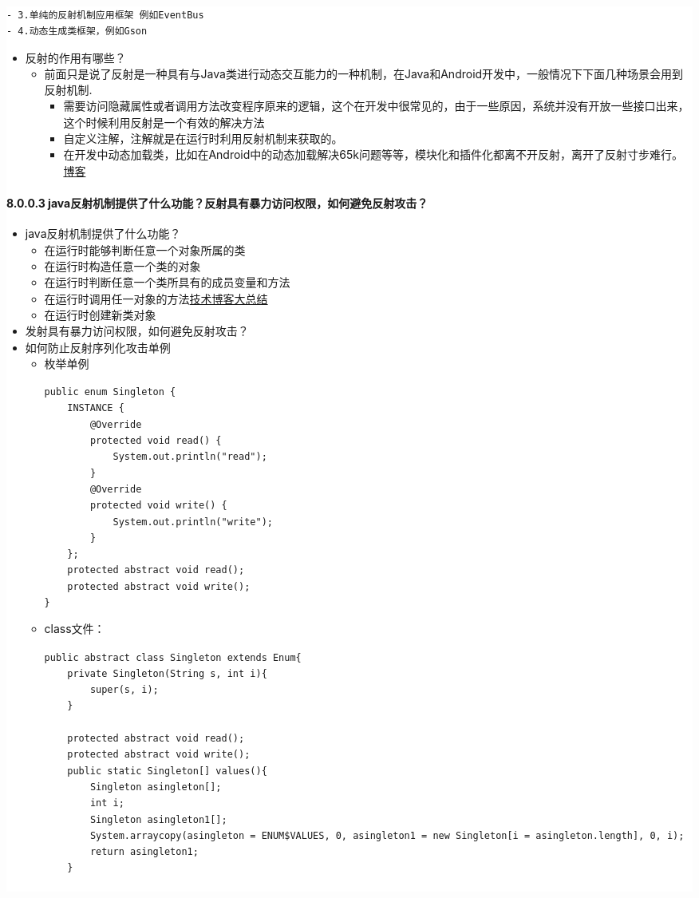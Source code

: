     - 3.单纯的反射机制应用框架 例如EventBus
    - 4.动态生成类框架，例如Gson
- 反射的作用有哪些？
    - 前面只是说了反射是一种具有与Java类进行动态交互能力的一种机制，在Java和Android开发中，一般情况下下面几种场景会用到反射机制.
        - 需要访问隐藏属性或者调用方法改变程序原来的逻辑，这个在开发中很常见的，由于一些原因，系统并没有开放一些接口出来，这个时候利用反射是一个有效的解决方法
        - 自定义注解，注解就是在运行时利用反射机制来获取的。
        - 在开发中动态加载类，比如在Android中的动态加载解决65k问题等等，模块化和插件化都离不开反射，离开了反射寸步难行。[博客](https://github.com/Apengsun/YCBlogs)



#### 8.0.0.3 java反射机制提供了什么功能？反射具有暴力访问权限，如何避免反射攻击？
- java反射机制提供了什么功能？
    - 在运行时能够判断任意一个对象所属的类
    - 在运行时构造任意一个类的对象
    - 在运行时判断任意一个类所具有的成员变量和方法
    - 在运行时调用任一对象的方法[技术博客大总结](https://github.com/Apengsun/YCBlogs)
    - 在运行时创建新类对象
- 发射具有暴力访问权限，如何避免反射攻击？
- 如何防止反射序列化攻击单例
    - 枚举单例
        ```
        public enum Singleton {
            INSTANCE {
                @Override
                protected void read() {
                    System.out.println("read");
                }
                @Override
                protected void write() {
                    System.out.println("write");
                }
            };
            protected abstract void read();
            protected abstract void write();
        }
        ```
    - class文件：
        ```
        public abstract class Singleton extends Enum{
            private Singleton(String s, int i){
                super(s, i);
            }
        
            protected abstract void read();
            protected abstract void write();
            public static Singleton[] values(){
                Singleton asingleton[];
                int i;
                Singleton asingleton1[];
                System.arraycopy(asingleton = ENUM$VALUES, 0, asingleton1 = new Singleton[i = asingleton.length], 0, i);
                return asingleton1;
            }
        